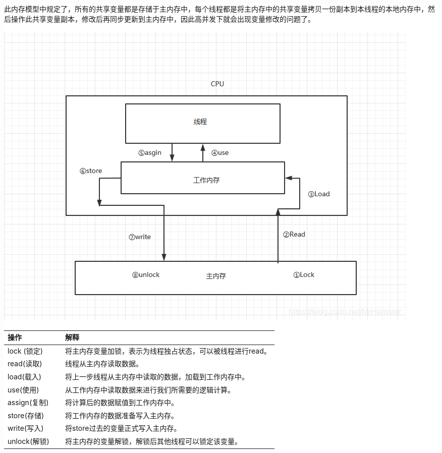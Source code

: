 
此内存模型中规定了，所有的共享变量都是存储于主内存中，每个线程都是将主内存中的共享变量拷贝一份副本到本线程的本地内存中，然后操作此共享变量副本，修改后再同步更新到主内存中，因此高并发下就会出现变量修改的问题了。


![](/images/ReviewV/JMM8.png)


| 操作 | 解释 | 
| :----- | :----- | 
|<div style='width: 100px'>lock (锁定)</div>|将主内存变量加锁，表示为线程独占状态，可以被线程进行read。|
|<div style='width: 100px'>read(读取)</div>|线程从主内存读取数据。|
|<div style='width: 100px'>load(载入)</div>|将上一步线程从主内存中读取的数据，加载到工作内存中。|
|<div style='width: 100px'>use(使用)</div>|从工作内存中读取数据来进行我们所需要的逻辑计算。|
|<div style='width: 100px'>assign(复制)</div>|将计算后的数据赋值到工作内存中。|
|<div style='width: 100px'>store(存储)</div>|将工作内存的数据准备写入主内存。|
|<div style='width: 100px'>write(写入)</div>|将store过去的变量正式写入主内存。|
|<div style='width: 100px'>unlock(解锁)</div>|将主内存的变量解锁，解锁后其他线程可以锁定该变量。|
